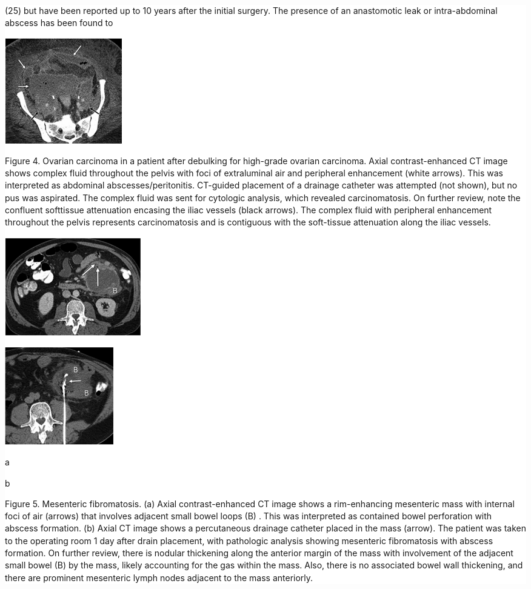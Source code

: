 (25) but have been reported up to 10 years after the initial surgery.  The presence of an anastomotic leak or intra-abdominal abscess has been found to

![Image](ex2_images/image_000006_64e2deca345ed6e25f8f1fb3a1720b88c6482c02e27964228d38ad1b106bdd65.png)

Figure 4. Ovarian carcinoma in a patient after debulking for high-grade ovarian carcinoma. Axial contrast-enhanced CT image shows complex fluid throughout the pelvis with foci of extraluminal air and peripheral enhancement (white arrows). This was interpreted as abdominal abscesses/peritonitis. CT-guided placement of a drainage catheter was attempted (not shown), but no pus was aspirated. The complex  fluid  was  sent  for  cytologic  analysis,  which  revealed carcinomatosis. On further review, note the confluent softtissue attenuation encasing the iliac vessels (black arrows). The complex fluid with peripheral enhancement throughout the pelvis represents carcinomatosis and is contiguous with the soft-tissue attenuation along the iliac vessels.

![Image](ex2_images/image_000007_17b88f164ec70dfbe4a7ab94d51b5f6d0eda609a339a809cac40fc56c7f0a6e8.png)

![Image](ex2_images/image_000008_357b3b1aa49a16a062cd21e485a2027e0b443b45bc45f90fcbbedd52a66f7f0b.png)

a

b

Figure 5. Mesenteric fibromatosis. (a) Axial contrast-enhanced CT image shows a rim-enhancing mesenteric mass with internal foci of air (arrows) that involves adjacent small bowel loops (B) . This was interpreted as contained bowel perforation with abscess formation. (b) Axial CT image shows a percutaneous drainage catheter placed in the mass (arrow). The patient was taken to the operating room 1 day after drain placement, with pathologic analysis showing mesenteric fibromatosis with abscess formation. On further review, there is nodular thickening along the anterior margin of the mass with involvement of the adjacent small bowel (B) by the mass, likely accounting for the gas within the mass. Also, there is no associated bowel wall thickening, and there are prominent mesenteric lymph nodes adjacent to the mass anteriorly.
